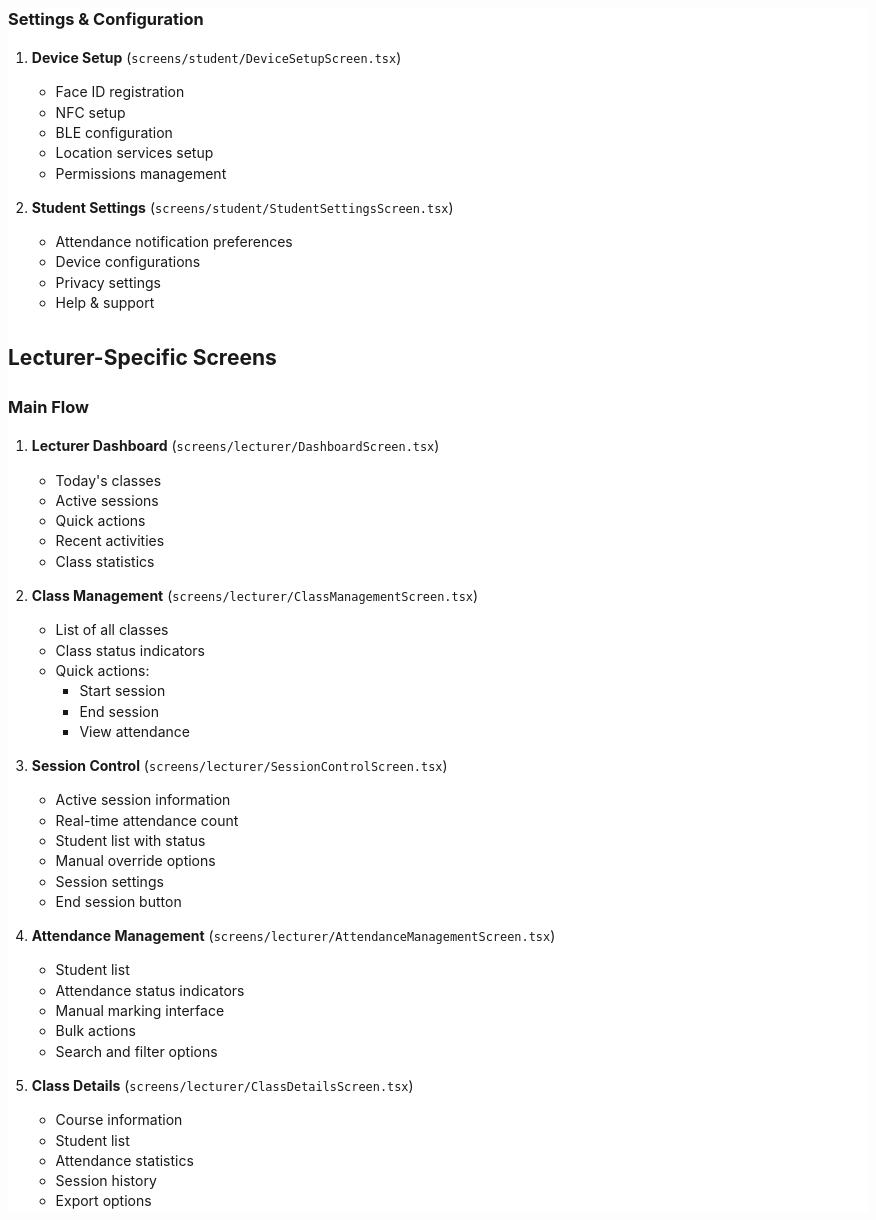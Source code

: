 ### Settings & Configuration
1. **Device Setup** (`screens/student/DeviceSetupScreen.tsx`)
   - Face ID registration
   - NFC setup
   - BLE configuration
   - Location services setup
   - Permissions management

2. **Student Settings** (`screens/student/StudentSettingsScreen.tsx`)
   - Attendance notification preferences
   - Device configurations
   - Privacy settings
   - Help & support

## Lecturer-Specific Screens

### Main Flow
1. **Lecturer Dashboard** (`screens/lecturer/DashboardScreen.tsx`)
   - Today's classes
   - Active sessions
   - Quick actions
   - Recent activities
   - Class statistics

2. **Class Management** (`screens/lecturer/ClassManagementScreen.tsx`)
   - List of all classes
   - Class status indicators
   - Quick actions:
     - Start session
     - End session
     - View attendance

3. **Session Control** (`screens/lecturer/SessionControlScreen.tsx`)
   - Active session information
   - Real-time attendance count
   - Student list with status
   - Manual override options
   - Session settings
   - End session button

4. **Attendance Management** (`screens/lecturer/AttendanceManagementScreen.tsx`)
   - Student list
   - Attendance status indicators
   - Manual marking interface
   - Bulk actions
   - Search and filter options

5. **Class Details** (`screens/lecturer/ClassDetailsScreen.tsx`)
   - Course information
   - Student list
   - Attendance statistics
   - Session history
   - Export options

